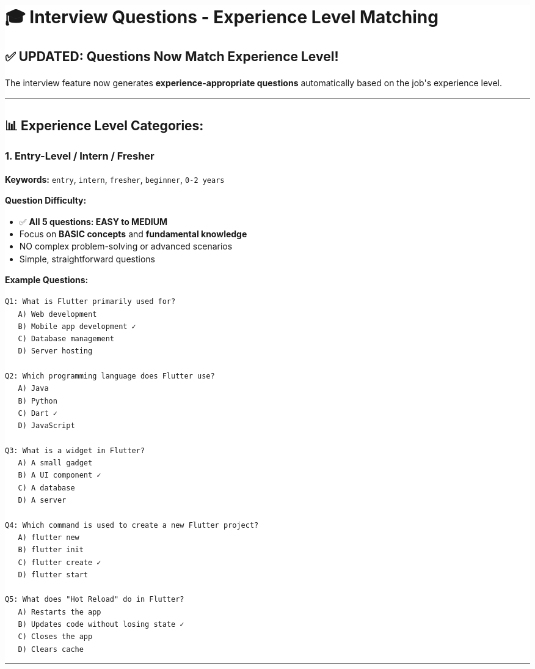 # 🎓 Interview Questions - Experience Level Matching

## ✅ **UPDATED: Questions Now Match Experience Level!**

The interview feature now generates **experience-appropriate questions** automatically based on the job's experience level.

---

## 📊 **Experience Level Categories:**

### **1. Entry-Level / Intern / Fresher**
**Keywords:** `entry`, `intern`, `fresher`, `beginner`, `0-2 years`

**Question Difficulty:**
- ✅ **All 5 questions: EASY to MEDIUM**
- Focus on **BASIC concepts** and **fundamental knowledge**
- NO complex problem-solving or advanced scenarios
- Simple, straightforward questions

**Example Questions:**
```
Q1: What is Flutter primarily used for?
   A) Web development
   B) Mobile app development ✓
   C) Database management
   D) Server hosting

Q2: Which programming language does Flutter use?
   A) Java
   B) Python
   C) Dart ✓
   D) JavaScript

Q3: What is a widget in Flutter?
   A) A small gadget
   B) A UI component ✓
   C) A database
   D) A server

Q4: Which command is used to create a new Flutter project?
   A) flutter new
   B) flutter init
   C) flutter create ✓
   D) flutter start

Q5: What does "Hot Reload" do in Flutter?
   A) Restarts the app
   B) Updates code without losing state ✓
   C) Closes the app
   D) Clears cache
```

---